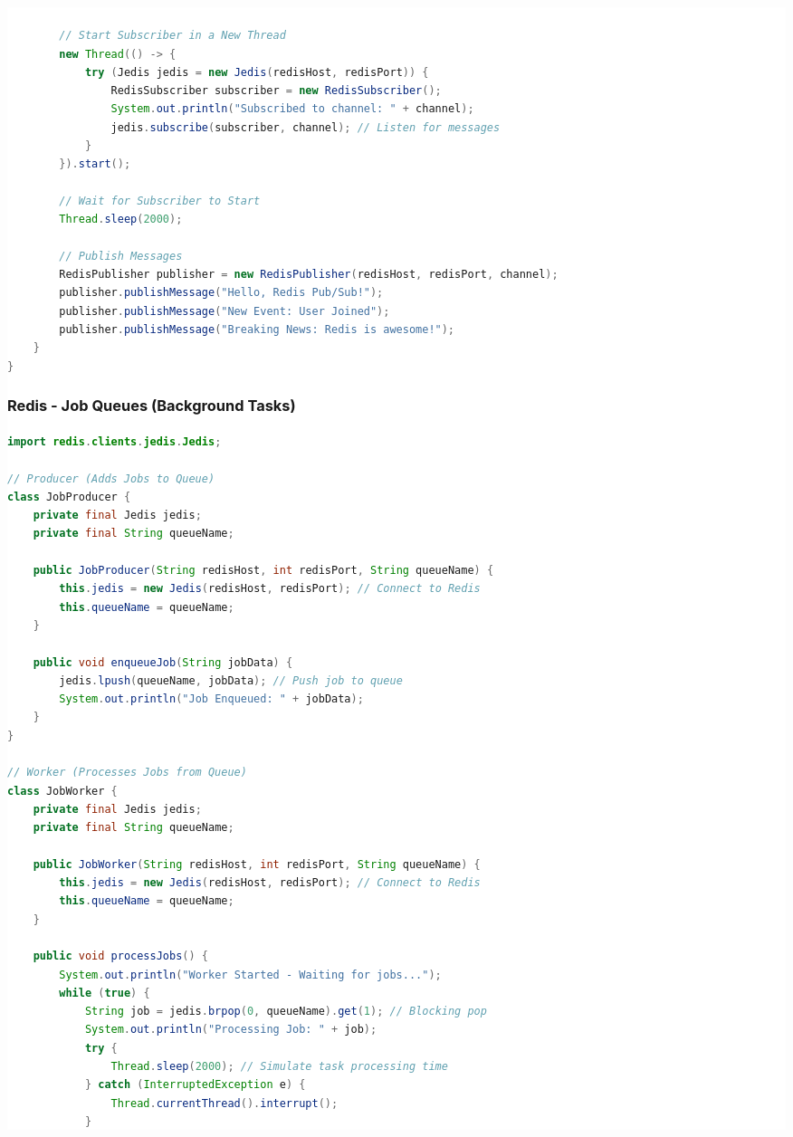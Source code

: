 ```java

        // Start Subscriber in a New Thread
        new Thread(() -> {
            try (Jedis jedis = new Jedis(redisHost, redisPort)) {
                RedisSubscriber subscriber = new RedisSubscriber();
                System.out.println("Subscribed to channel: " + channel);
                jedis.subscribe(subscriber, channel); // Listen for messages
            }
        }).start();

        // Wait for Subscriber to Start
        Thread.sleep(2000);

        // Publish Messages
        RedisPublisher publisher = new RedisPublisher(redisHost, redisPort, channel);
        publisher.publishMessage("Hello, Redis Pub/Sub!");
        publisher.publishMessage("New Event: User Joined");
        publisher.publishMessage("Breaking News: Redis is awesome!");
    }
}
```

### Redis - Job Queues (Background Tasks)

```java
import redis.clients.jedis.Jedis;

// Producer (Adds Jobs to Queue)
class JobProducer {
    private final Jedis jedis;
    private final String queueName;

    public JobProducer(String redisHost, int redisPort, String queueName) {
        this.jedis = new Jedis(redisHost, redisPort); // Connect to Redis
        this.queueName = queueName;
    }

    public void enqueueJob(String jobData) {
        jedis.lpush(queueName, jobData); // Push job to queue
        System.out.println("Job Enqueued: " + jobData);
    }
}

// Worker (Processes Jobs from Queue)
class JobWorker {
    private final Jedis jedis;
    private final String queueName;

    public JobWorker(String redisHost, int redisPort, String queueName) {
        this.jedis = new Jedis(redisHost, redisPort); // Connect to Redis
        this.queueName = queueName;
    }

    public void processJobs() {
        System.out.println("Worker Started - Waiting for jobs...");
        while (true) {
            String job = jedis.brpop(0, queueName).get(1); // Blocking pop
            System.out.println("Processing Job: " + job);
            try {
                Thread.sleep(2000); // Simulate task processing time
            } catch (InterruptedException e) {
                Thread.currentThread().interrupt();
            }
```